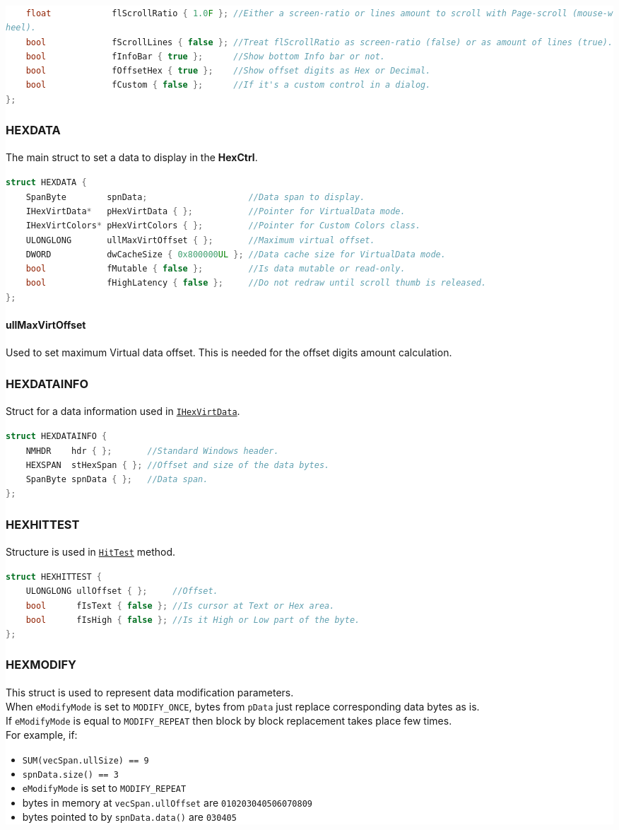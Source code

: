 ```cpp
    float            flScrollRatio { 1.0F }; //Either a screen-ratio or lines amount to scroll with Page-scroll (mouse-wheel).
    bool             fScrollLines { false }; //Treat flScrollRatio as screen-ratio (false) or as amount of lines (true).
    bool             fInfoBar { true };      //Show bottom Info bar or not.
    bool             fOffsetHex { true };    //Show offset digits as Hex or Decimal.
    bool             fCustom { false };      //If it's a custom control in a dialog.
};
```

### [](#)HEXDATA
The main struct to set a data to display in the **HexCtrl**.
```cpp
struct HEXDATA {
    SpanByte        spnData;                    //Data span to display.
    IHexVirtData*   pHexVirtData { };           //Pointer for VirtualData mode.
    IHexVirtColors* pHexVirtColors { };         //Pointer for Custom Colors class.
    ULONGLONG       ullMaxVirtOffset { };       //Maximum virtual offset.
    DWORD           dwCacheSize { 0x800000UL }; //Data cache size for VirtualData mode.
    bool            fMutable { false };         //Is data mutable or read-only.
    bool            fHighLatency { false };     //Do not redraw until scroll thumb is released.
};
```

#### [](#)ullMaxVirtOffset
Used to set maximum Virtual data offset. This is needed for the offset digits amount calculation.

### [](#)HEXDATAINFO
Struct for a data information used in [`IHexVirtData`](#virtual-data-mode).
```cpp
struct HEXDATAINFO {
    NMHDR    hdr { };       //Standard Windows header.
    HEXSPAN  stHexSpan { }; //Offset and size of the data bytes.
    SpanByte spnData { };   //Data span.
};
```

### [](#)HEXHITTEST
Structure is used in [`HitTest`](#hittest) method.
```cpp
struct HEXHITTEST {
    ULONGLONG ullOffset { };     //Offset.
    bool      fIsText { false }; //Is cursor at Text or Hex area.
    bool      fIsHigh { false }; //Is it High or Low part of the byte.
};
```

### [](#)HEXMODIFY
This struct is used to represent data modification parameters.  
When `eModifyMode` is set to `MODIFY_ONCE`, bytes from `pData` just replace corresponding data bytes as is.  
If `eModifyMode` is equal to `MODIFY_REPEAT` then block by block replacement takes place few times.  
For example, if:
* `SUM(vecSpan.ullSize) == 9`
* `spnData.size() == 3`
* `eModifyMode` is set to `MODIFY_REPEAT`
* bytes in memory at `vecSpan.ullOffset` are `010203040506070809`
* bytes pointed to by `spnData.data()` are `030405`
